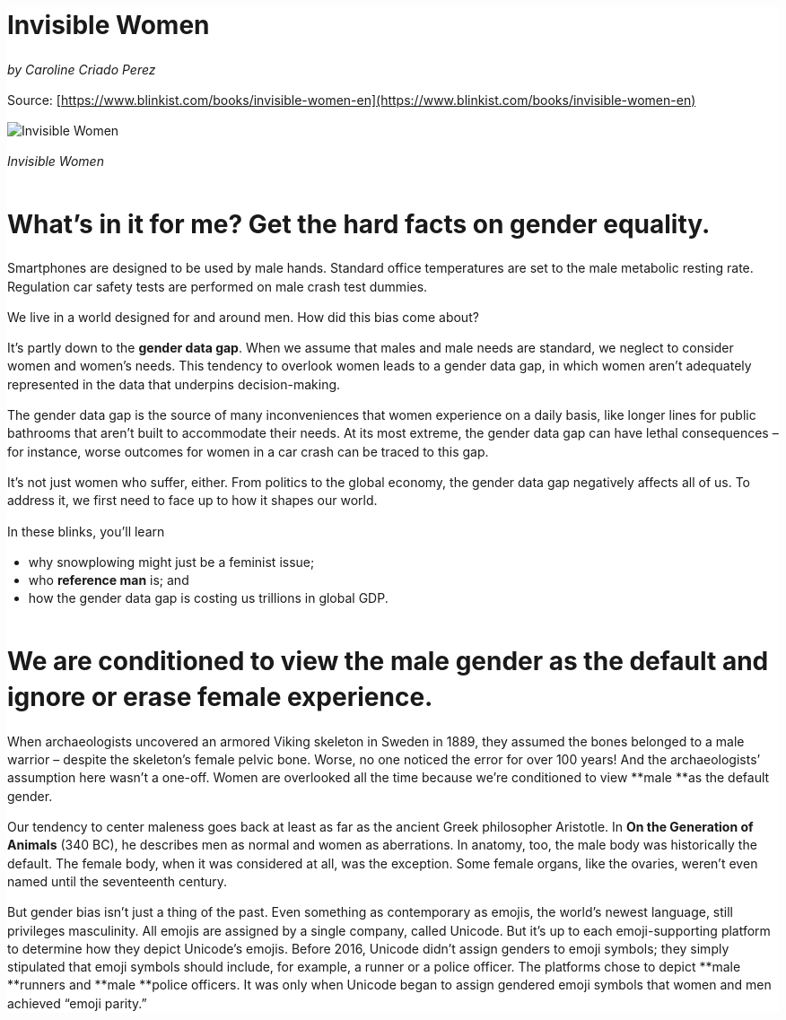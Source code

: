 # Invisible Women
*by Caroline Criado Perez*

Source: [https://www.blinkist.com/books/invisible-women-en](https://www.blinkist.com/books/invisible-women-en)

![Invisible Women](https://images.blinkist.com/images/books/5d7615dc6cee07000897c531/3_4/470.jpg)

<em>Invisible Women </em>


# What’s in it for me? Get the hard facts on gender equality.

Smartphones are designed to be used by male hands. Standard office temperatures are set to the male metabolic resting rate. Regulation car safety tests are performed on male crash test dummies. 

We live in a world designed for and around men. How did this bias come about? 

It’s partly down to the **gender data gap**. When we assume that males and male needs are standard, we neglect to consider women and women’s needs. This tendency to overlook women leads to a gender data gap, in which women aren’t adequately represented in the data that underpins decision-making.

The gender data gap is the source of many inconveniences that women experience on a daily basis, like longer lines for public bathrooms that aren’t built to accommodate their needs. At its most extreme, the gender data gap can have lethal consequences – for instance, worse outcomes for women in a car crash can be traced to this gap. 

It’s not just women who suffer, either. From politics to the global economy, the gender data gap negatively affects all of us. To address it, we first need to face up to how it shapes our world.

In these blinks, you’ll learn

- why snowplowing might just be a feminist issue;
- who **reference man** is; and
- how the gender data gap is costing us trillions in global GDP.

# We are conditioned to view the male gender as the default and ignore or erase female experience.

When archaeologists uncovered an armored Viking skeleton in Sweden in 1889, they assumed the bones belonged to a male warrior – despite the skeleton’s female pelvic bone. Worse, no one noticed the error for over 100 years! And the archaeologists’ assumption here wasn’t a one-off. Women are overlooked all the time because we’re conditioned to view **male **as the default gender.

Our tendency to center maleness goes back at least as far as the ancient Greek philosopher Aristotle. In **On the Generation of Animals** (340 BC), he describes men as normal and women as aberrations. In anatomy, too, the male body was historically the default. The female body, when it was considered at all, was the exception. Some female organs, like the ovaries, weren’t even named until the seventeenth century.

But gender bias isn’t just a thing of the past. Even something as contemporary as emojis, the world’s newest language, still privileges masculinity. All emojis are assigned by a single company, called Unicode. But it’s up to each emoji-supporting platform to determine how they depict Unicode’s emojis. Before 2016, Unicode didn’t assign genders to emoji symbols; they simply stipulated that emoji symbols should include, for example, a runner or a police officer. The platforms chose to depict **male **runners and **male **police officers. It was only when Unicode began to assign gendered emoji symbols that women and men achieved “emoji parity.”
